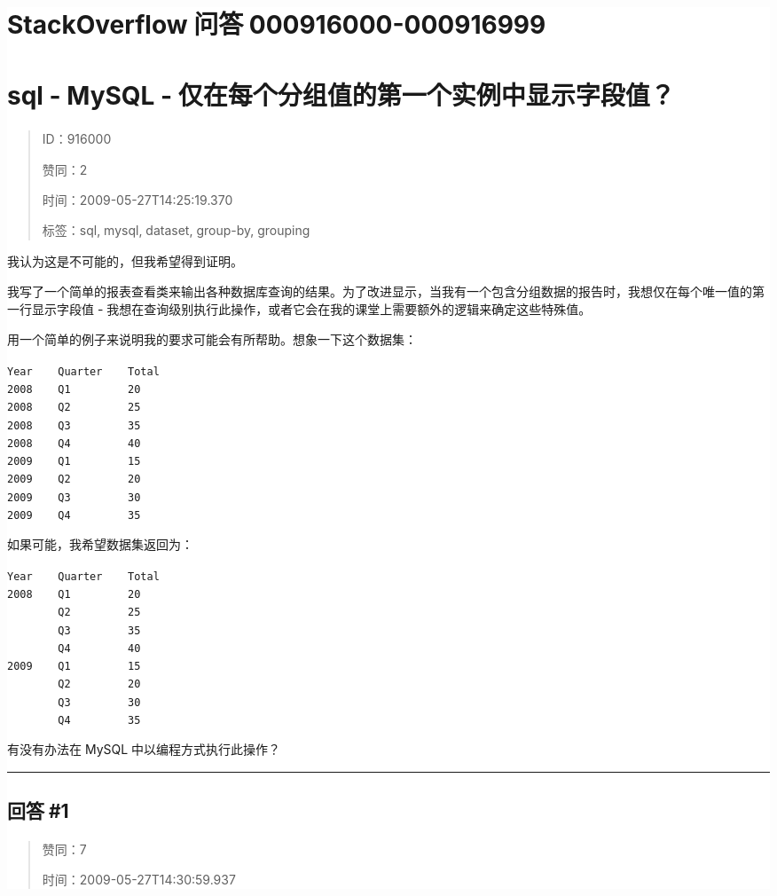 # StackOverflow 问答 000916000-000916999

# sql - MySQL - 仅在每个分组值的第一个实例中显示字段值？

> ID：916000
> 
> 赞同：2
> 
> 时间：2009-05-27T14:25:19.370
> 
> 标签：sql, mysql, dataset, group-by, grouping

我认为这是不可能的，但我希望得到证明。

我写了一个简单的报表查看类来输出各种数据库查询的结果。为了改进显示，当我有一个包含分组数据的报告时，我想仅在每个唯一值的第一行显示字段值 - 我想在查询级别执行此操作，或者它会在我的课堂上需要额外的逻辑来确定这些特殊值。

用一个简单的例子来说明我的要求可能会有所帮助。想象一下这个数据集：

```
Year    Quarter    Total
2008    Q1         20
2008    Q2         25
2008    Q3         35
2008    Q4         40
2009    Q1         15
2009    Q2         20
2009    Q3         30
2009    Q4         35 
```

如果可能，我希望数据集返回为：

```
Year    Quarter    Total
2008    Q1         20
        Q2         25
        Q3         35
        Q4         40
2009    Q1         15
        Q2         20
        Q3         30
        Q4         35 
```

有没有办法在 MySQL 中以编程方式执行此操作？

* * *

## 回答 #1

> 赞同：7
> 
> 时间：2009-05-27T14:30:59.937
